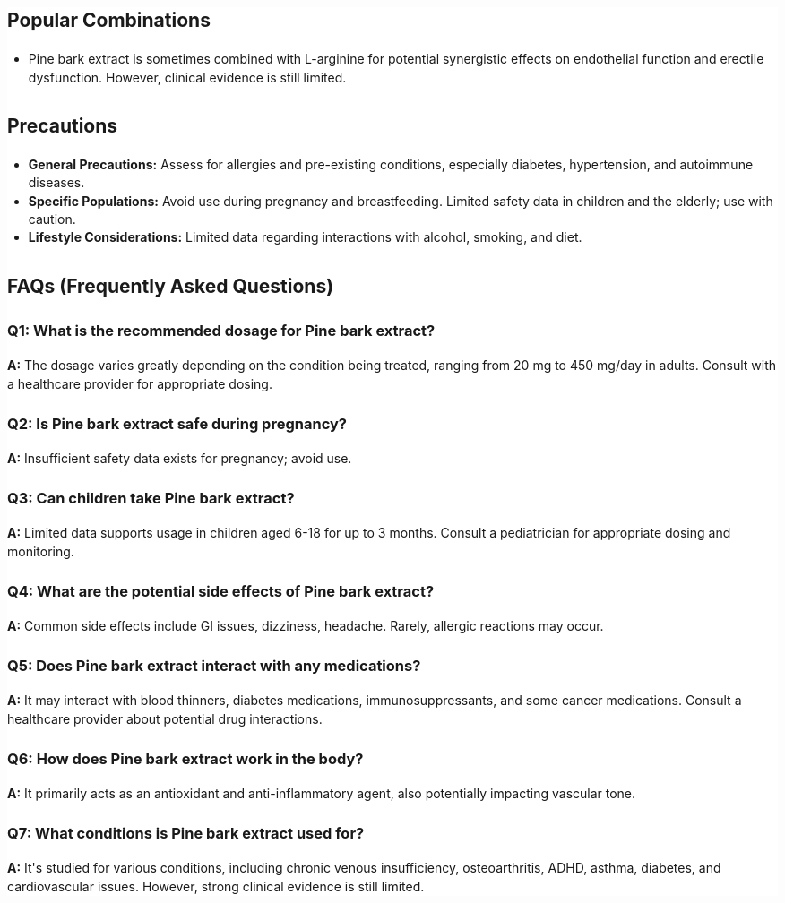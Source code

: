 
## **Popular Combinations**

-  Pine bark extract is sometimes combined with L-arginine for potential synergistic effects on endothelial function and erectile dysfunction.  However, clinical evidence is still limited.


## **Precautions**

- **General Precautions:**  Assess for allergies and pre-existing conditions, especially diabetes, hypertension, and autoimmune diseases.
- **Specific Populations:** Avoid use during pregnancy and breastfeeding.  Limited safety data in children and the elderly; use with caution. 
- **Lifestyle Considerations:** Limited data regarding interactions with alcohol, smoking, and diet.


## **FAQs (Frequently Asked Questions)**

### **Q1: What is the recommended dosage for Pine bark extract?**
**A:** The dosage varies greatly depending on the condition being treated, ranging from 20 mg to 450 mg/day in adults.  Consult with a healthcare provider for appropriate dosing.

### **Q2:  Is Pine bark extract safe during pregnancy?**
**A:**  Insufficient safety data exists for pregnancy; avoid use.


### **Q3:  Can children take Pine bark extract?**
**A:**  Limited data supports usage in children aged 6-18 for up to 3 months. Consult a pediatrician for appropriate dosing and monitoring.

### **Q4: What are the potential side effects of Pine bark extract?**
**A:** Common side effects include GI issues, dizziness, headache.  Rarely, allergic reactions may occur.

### **Q5: Does Pine bark extract interact with any medications?**
**A:** It may interact with blood thinners, diabetes medications, immunosuppressants, and some cancer medications. Consult a healthcare provider about potential drug interactions.

### **Q6: How does Pine bark extract work in the body?**
**A:** It primarily acts as an antioxidant and anti-inflammatory agent, also potentially impacting vascular tone.

### **Q7: What conditions is Pine bark extract used for?**
**A:** It's studied for various conditions, including chronic venous insufficiency, osteoarthritis, ADHD, asthma, diabetes, and cardiovascular issues. However, strong clinical evidence is still limited.
